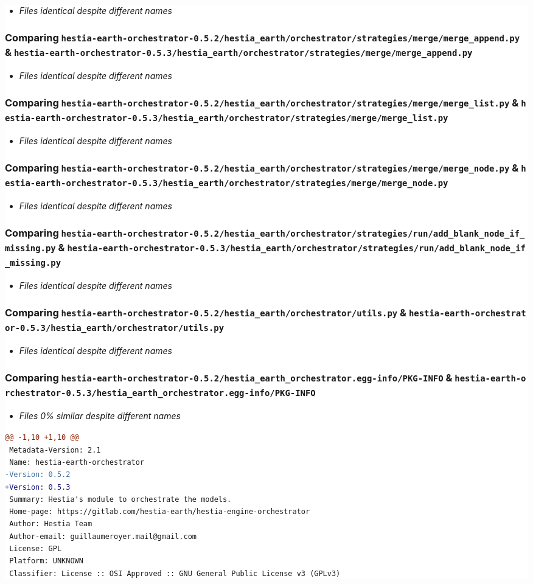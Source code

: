  * *Files identical despite different names*

### Comparing `hestia-earth-orchestrator-0.5.2/hestia_earth/orchestrator/strategies/merge/merge_append.py` & `hestia-earth-orchestrator-0.5.3/hestia_earth/orchestrator/strategies/merge/merge_append.py`

 * *Files identical despite different names*

### Comparing `hestia-earth-orchestrator-0.5.2/hestia_earth/orchestrator/strategies/merge/merge_list.py` & `hestia-earth-orchestrator-0.5.3/hestia_earth/orchestrator/strategies/merge/merge_list.py`

 * *Files identical despite different names*

### Comparing `hestia-earth-orchestrator-0.5.2/hestia_earth/orchestrator/strategies/merge/merge_node.py` & `hestia-earth-orchestrator-0.5.3/hestia_earth/orchestrator/strategies/merge/merge_node.py`

 * *Files identical despite different names*

### Comparing `hestia-earth-orchestrator-0.5.2/hestia_earth/orchestrator/strategies/run/add_blank_node_if_missing.py` & `hestia-earth-orchestrator-0.5.3/hestia_earth/orchestrator/strategies/run/add_blank_node_if_missing.py`

 * *Files identical despite different names*

### Comparing `hestia-earth-orchestrator-0.5.2/hestia_earth/orchestrator/utils.py` & `hestia-earth-orchestrator-0.5.3/hestia_earth/orchestrator/utils.py`

 * *Files identical despite different names*

### Comparing `hestia-earth-orchestrator-0.5.2/hestia_earth_orchestrator.egg-info/PKG-INFO` & `hestia-earth-orchestrator-0.5.3/hestia_earth_orchestrator.egg-info/PKG-INFO`

 * *Files 0% similar despite different names*

```diff
@@ -1,10 +1,10 @@
 Metadata-Version: 2.1
 Name: hestia-earth-orchestrator
-Version: 0.5.2
+Version: 0.5.3
 Summary: Hestia's module to orchestrate the models.
 Home-page: https://gitlab.com/hestia-earth/hestia-engine-orchestrator
 Author: Hestia Team
 Author-email: guillaumeroyer.mail@gmail.com
 License: GPL
 Platform: UNKNOWN
 Classifier: License :: OSI Approved :: GNU General Public License v3 (GPLv3)
```

